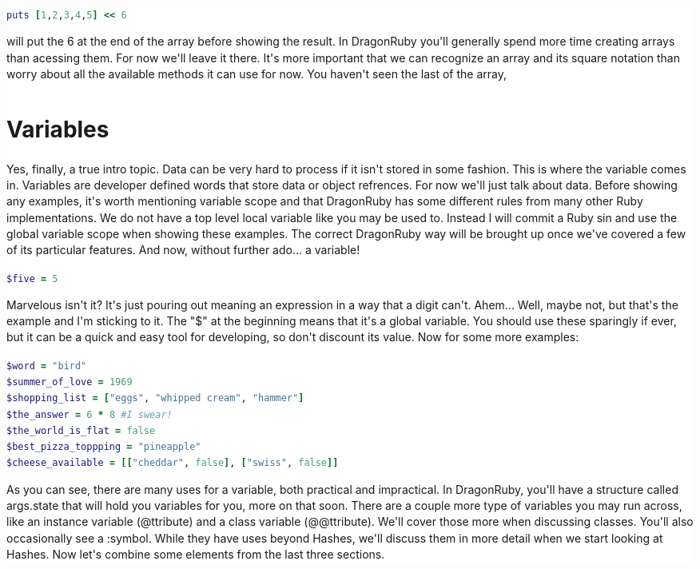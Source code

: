 ```rb
puts [1,2,3,4,5] << 6
```
  will put the 6 at the end of the array before showing the result.
  In DragonRuby you'll generally spend more time creating arrays than acessing them. For now we'll
  leave it there. It's more important that we can recognize an array and its square notation than worry
  about all the available methods it can use for now. You haven't seen the last of the array,


#  Variables
  Yes, finally, a true intro topic.
  Data can be very hard to process if it isn't stored in some fashion. This is where the variable comes in.
  Variables are developer defined words that store data or object refrences. For now we'll just talk about
  data. Before showing any examples, it's worth mentioning variable scope and that DragonRuby has some
  different rules from many other Ruby implementations. We do not have a top level local variable like
  you may be used to. Instead I will commit a Ruby sin and use the global variable scope when showing
  these examples. The correct DragonRuby way will be brought up once we've covered a few of its particular
  features. And now, without further ado... a variable!

```rb
$five = 5
```

  Marvelous isn't it? It's just pouring out meaning an expression in a way that a digit can't. Ahem...
  Well, maybe not, but that's the example and I'm sticking to it. The "$" at the beginning means
  that it's a global variable. You should use these sparingly if ever, but it can be a quick and
  easy tool for developing, so don't discount its value. Now for some more examples:
```rb
$word = "bird"
$summer_of_love = 1969
$shopping_list = ["eggs", "whipped cream", "hammer"]
$the_answer = 6 * 8 #I swear!
$the_world_is_flat = false
$best_pizza_toppping = "pineapple"
$cheese_available = [["cheddar", false], ["swiss", false]]
```

  As you can see, there are many uses for a variable, both practical and impractical. In DragonRuby, you'll
  have a structure called args.state that will hold you variables for you, more on that soon. There are
  a couple more type of variables you may run across, like an instance variable (@ttribute) and a class
  variable (@@ttribute). We'll cover those more when discussing classes. You'll also occasionally see
  a :symbol. While they have uses beyond Hashes, we'll discuss them in more detail when we start looking
  at Hashes.
  Now let's combine some elements from the last three sections.
